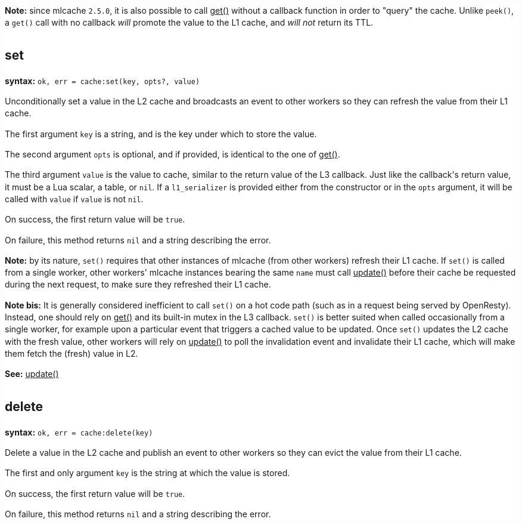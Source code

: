 
**Note:** since mlcache `2.5.0`, it is also possible to call [get()](#get)
without a callback function in order to "query" the cache. Unlike `peek()`, a
`get()` call with no callback *will* promote the value to the L1 cache, and
*will not* return its TTL.

## set
**syntax:** `ok, err = cache:set(key, opts?, value)`

Unconditionally set a value in the L2 cache and broadcasts an event to other
workers so they can refresh the value from their L1 cache.

The first argument `key` is a string, and is the key under which to store the
value.

The second argument `opts` is optional, and if provided, is identical to the
one of [get()](#get).

The third argument `value` is the value to cache, similar to the return value
of the L3 callback. Just like the callback's return value, it must be a Lua
scalar, a table, or `nil`. If a `l1_serializer` is provided either from the
constructor or in the `opts` argument, it will be called with `value` if
`value` is not `nil`.

On success, the first return value will be `true`.

On failure, this method returns `nil` and a string describing the error.

**Note:** by its nature, `set()` requires that other instances of mlcache (from
other workers) refresh their L1 cache. If `set()` is called from a single
worker, other workers' mlcache instances bearing the same `name` must call
[update()](#update) before their cache be requested during the next request, to
make sure they refreshed their L1 cache.

**Note bis:** It is generally considered inefficient to call `set()` on a hot
code path (such as in a request being served by OpenResty). Instead, one should
rely on [get()](#get) and its built-in mutex in the L3 callback. `set()` is
better suited when called occasionally from a single worker, for example upon a
particular event that triggers a cached value to be updated. Once `set()`
updates the L2 cache with the fresh value, other workers will rely on
[update()](#update) to poll the invalidation event and invalidate their L1
cache, which will make them fetch the (fresh) value in L2.

**See:** [update()](#update)

## delete
**syntax:** `ok, err = cache:delete(key)`

Delete a value in the L2 cache and publish an event to other workers so they
can evict the value from their L1 cache.

The first and only argument `key` is the string at which the value is stored.

On success, the first return value will be `true`.

On failure, this method returns `nil` and a string describing the error.
